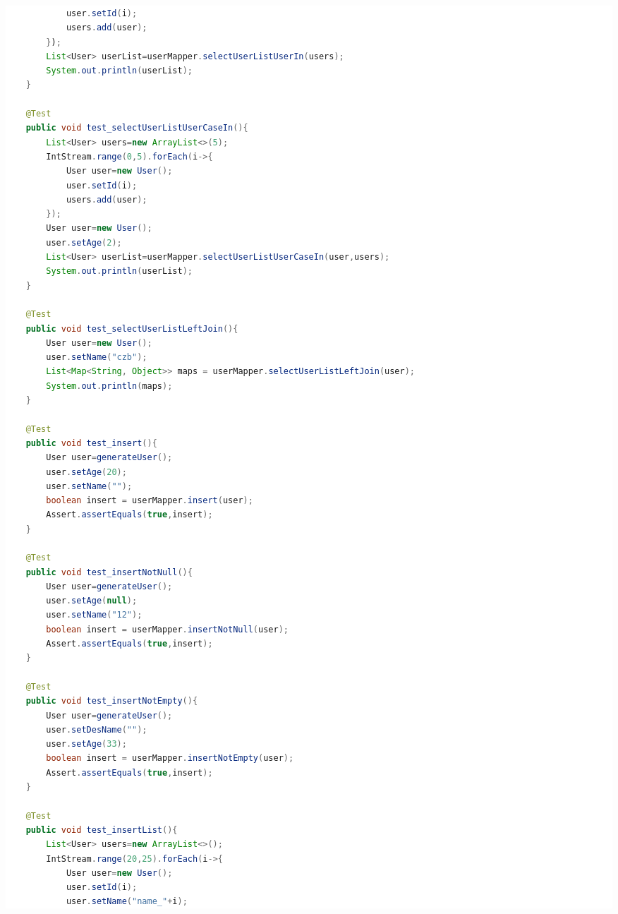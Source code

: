 ```java
            user.setId(i);
            users.add(user);
        });
        List<User> userList=userMapper.selectUserListUserIn(users);
        System.out.println(userList);
    }

    @Test
    public void test_selectUserListUserCaseIn(){
        List<User> users=new ArrayList<>(5);
        IntStream.range(0,5).forEach(i->{
            User user=new User();
            user.setId(i);
            users.add(user);
        });
        User user=new User();
        user.setAge(2);
        List<User> userList=userMapper.selectUserListUserCaseIn(user,users);
        System.out.println(userList);
    }

    @Test
    public void test_selectUserListLeftJoin(){
        User user=new User();
        user.setName("czb");
        List<Map<String, Object>> maps = userMapper.selectUserListLeftJoin(user);
        System.out.println(maps);
    }

    @Test
    public void test_insert(){
        User user=generateUser();
        user.setAge(20);
        user.setName("");
        boolean insert = userMapper.insert(user);
        Assert.assertEquals(true,insert);
    }

    @Test
    public void test_insertNotNull(){
        User user=generateUser();
        user.setAge(null);
        user.setName("12");
        boolean insert = userMapper.insertNotNull(user);
        Assert.assertEquals(true,insert);
    }

    @Test
    public void test_insertNotEmpty(){
        User user=generateUser();
        user.setDesName("");
        user.setAge(33);
        boolean insert = userMapper.insertNotEmpty(user);
        Assert.assertEquals(true,insert);
    }

    @Test
    public void test_insertList(){
        List<User> users=new ArrayList<>();
        IntStream.range(20,25).forEach(i->{
            User user=new User();
            user.setId(i);
            user.setName("name_"+i);
```